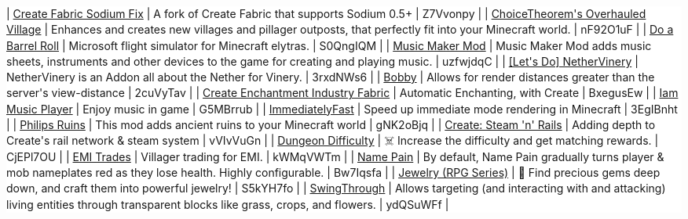 | [Create Fabric Sodium Fix](https://modrinth.com/mod/create-fabric-sodium-fix)                             | A fork of Create Fabric that supports Sodium 0.5+                                                                                                                                                                                                       | Z7Vvonpy |
| [ChoiceTheorem's Overhauled Village](https://modrinth.com/mod/ct-overhaul-village)                        | Enhances and creates new villages and pillager outposts, that perfectly fit into your Minecraft world.                                                                                                                                                  | nF92O1uF |
| [Do a Barrel Roll](https://modrinth.com/mod/do-a-barrel-roll)                                             | Microsoft flight simulator for Minecraft elytras.                                                                                                                                                                                                       | S0QngIQM |
| [Music Maker Mod](https://modrinth.com/mod/music-maker-mod)                                               | Music Maker Mod adds music sheets, instruments and other devices to the game for creating and playing music.                                                                                                                                            | uzfwjdqC |
| [[Let's Do] NetherVinery](https://modrinth.com/mod/lets-do-nethervinery)                                  | NetherVinery is an Addon all about the Nether for Vinery.                                                                                                                                                                                               | 3rxdNWs6 |
| [Bobby](https://modrinth.com/mod/bobby)                                                                   | Allows for render distances greater than the server's view-distance                                                                                                                                                                                     | 2cuVyTav |
| [Create Enchantment Industry Fabric](https://modrinth.com/mod/create-enchantment-industry-fabric)         | Automatic Enchanting, with Create                                                                                                                                                                                                                       | BxegusEw |
| [Iam Music Player](https://modrinth.com/mod/iam-music-player)                                             | Enjoy music in game                                                                                                                                                                                                                                     | G5MBrrub |
| [ImmediatelyFast](https://modrinth.com/mod/immediatelyfast)                                               | Speed up immediate mode rendering in Minecraft                                                                                                                                                                                                          | 3EgIBnht |
| [Philips Ruins](https://modrinth.com/mod/philips-ruins)                                                   | This mod adds ancient ruins to your Minecraft world                                                                                                                                                                                                     | gNK2oBjq |
| [Create: Steam 'n' Rails](https://modrinth.com/mod/create-steam-n-rails)                                  | Adding depth to Create's rail network & steam system                                                                                                                                                                                                    | vVIvVuGn |
| [Dungeon Difficulty](https://modrinth.com/mod/dungeon-difficulty)                                         | ☠️ Increase the difficulty and get matching rewards.                                                                                                                                                                                                    | CjEPl7OU |
| [EMI Trades](https://modrinth.com/mod/emitrades)                                                          | Villager trading for EMI.                                                                                                                                                                                                                               | kWMqVWTm |
| [Name Pain](https://modrinth.com/mod/name-pain)                                                           | By default, Name Pain gradually turns player & mob nameplates red as they lose health. Highly configurable.                                                                                                                                             | Bw7Iqsfa |
| [Jewelry (RPG Series)](https://modrinth.com/mod/jewelry)                                                  | 💍 Find precious gems deep down, and craft them into powerful jewelry!                                                                                                                                                                                   | S5kYH7fo |
| [SwingThrough](https://modrinth.com/mod/swingthrough)                                                     | Allows targeting (and interacting with and attacking) living entities through transparent blocks like grass, crops, and flowers.                                                                                                                        | ydQSuWFf |